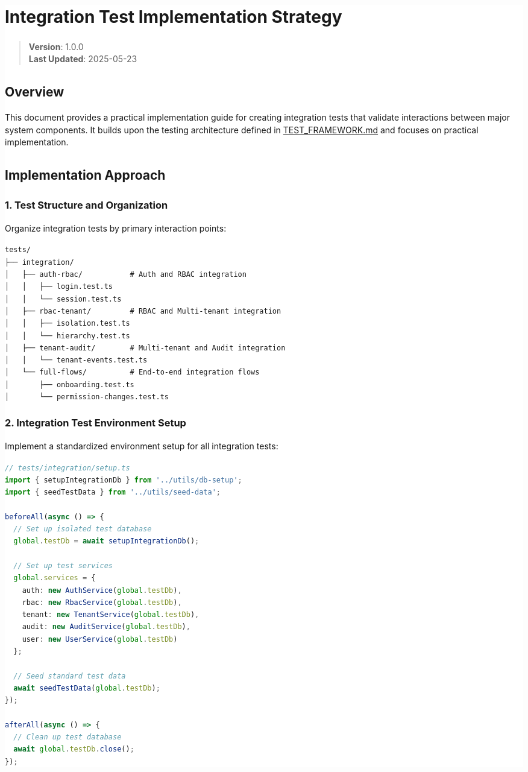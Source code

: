 
# Integration Test Implementation Strategy

> **Version**: 1.0.0  
> **Last Updated**: 2025-05-23

## Overview

This document provides a practical implementation guide for creating integration tests that validate interactions between major system components. It builds upon the testing architecture defined in [TEST_FRAMEWORK.md](docs/TEST_FRAMEWORK.md) and focuses on practical implementation.

## Implementation Approach

### 1. Test Structure and Organization

Organize integration tests by primary interaction points:

```
tests/
├── integration/
│   ├── auth-rbac/           # Auth and RBAC integration
│   │   ├── login.test.ts
│   │   └── session.test.ts
│   ├── rbac-tenant/         # RBAC and Multi-tenant integration
│   │   ├── isolation.test.ts
│   │   └── hierarchy.test.ts
│   ├── tenant-audit/        # Multi-tenant and Audit integration
│   │   └── tenant-events.test.ts
│   └── full-flows/          # End-to-end integration flows
│       ├── onboarding.test.ts
│       └── permission-changes.test.ts
```

### 2. Integration Test Environment Setup

Implement a standardized environment setup for all integration tests:

```typescript
// tests/integration/setup.ts
import { setupIntegrationDb } from '../utils/db-setup';
import { seedTestData } from '../utils/seed-data';

beforeAll(async () => {
  // Set up isolated test database
  global.testDb = await setupIntegrationDb();
  
  // Set up test services
  global.services = {
    auth: new AuthService(global.testDb),
    rbac: new RbacService(global.testDb),
    tenant: new TenantService(global.testDb),
    audit: new AuditService(global.testDb),
    user: new UserService(global.testDb)
  };
  
  // Seed standard test data
  await seedTestData(global.testDb);
});

afterAll(async () => {
  // Clean up test database
  await global.testDb.close();
});
```